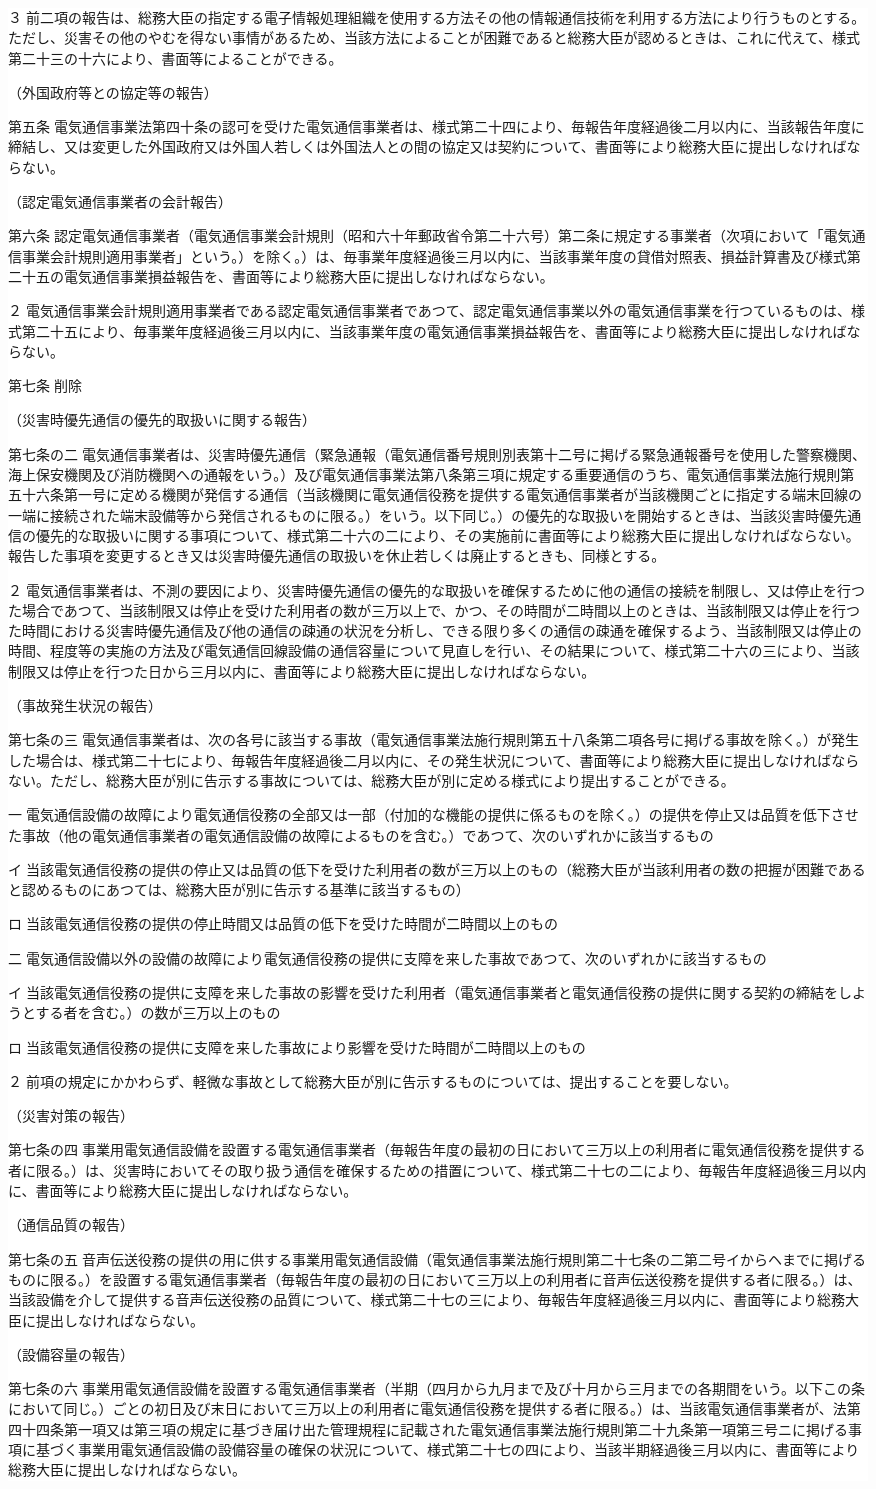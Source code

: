 ３ 前二項の報告は、総務大臣の指定する電子情報処理組織を使用する方法その他の情報通信技術を利用する方法により行うものとする。ただし、災害その他のやむを得ない事情があるため、当該方法によることが困難であると総務大臣が認めるときは、これに代えて、様式第二十三の十六により、書面等によることができる。

（外国政府等との協定等の報告）

第五条 電気通信事業法第四十条の認可を受けた電気通信事業者は、様式第二十四により、毎報告年度経過後二月以内に、当該報告年度に締結し、又は変更した外国政府又は外国人若しくは外国法人との間の協定又は契約について、書面等により総務大臣に提出しなければならない。

（認定電気通信事業者の会計報告）

第六条 認定電気通信事業者（電気通信事業会計規則（昭和六十年郵政省令第二十六号）第二条に規定する事業者（次項において「電気通信事業会計規則適用事業者」という。）を除く。）は、毎事業年度経過後三月以内に、当該事業年度の貸借対照表、損益計算書及び様式第二十五の電気通信事業損益報告を、書面等により総務大臣に提出しなければならない。

２ 電気通信事業会計規則適用事業者である認定電気通信事業者であつて、認定電気通信事業以外の電気通信事業を行つているものは、様式第二十五により、毎事業年度経過後三月以内に、当該事業年度の電気通信事業損益報告を、書面等により総務大臣に提出しなければならない。

第七条 削除

（災害時優先通信の優先的取扱いに関する報告）

第七条の二 電気通信事業者は、災害時優先通信（緊急通報（電気通信番号規則別表第十二号に掲げる緊急通報番号を使用した警察機関、海上保安機関及び消防機関への通報をいう。）及び電気通信事業法第八条第三項に規定する重要通信のうち、電気通信事業法施行規則第五十六条第一号に定める機関が発信する通信（当該機関に電気通信役務を提供する電気通信事業者が当該機関ごとに指定する端末回線の一端に接続された端末設備等から発信されるものに限る。）をいう。以下同じ。）の優先的な取扱いを開始するときは、当該災害時優先通信の優先的な取扱いに関する事項について、様式第二十六の二により、その実施前に書面等により総務大臣に提出しなければならない。報告した事項を変更するとき又は災害時優先通信の取扱いを休止若しくは廃止するときも、同様とする。

２ 電気通信事業者は、不測の要因により、災害時優先通信の優先的な取扱いを確保するために他の通信の接続を制限し、又は停止を行つた場合であつて、当該制限又は停止を受けた利用者の数が三万以上で、かつ、その時間が二時間以上のときは、当該制限又は停止を行つた時間における災害時優先通信及び他の通信の疎通の状況を分析し、できる限り多くの通信の疎通を確保するよう、当該制限又は停止の時間、程度等の実施の方法及び電気通信回線設備の通信容量について見直しを行い、その結果について、様式第二十六の三により、当該制限又は停止を行つた日から三月以内に、書面等により総務大臣に提出しなければならない。

（事故発生状況の報告）

第七条の三 電気通信事業者は、次の各号に該当する事故（電気通信事業法施行規則第五十八条第二項各号に掲げる事故を除く。）が発生した場合は、様式第二十七により、毎報告年度経過後二月以内に、その発生状況について、書面等により総務大臣に提出しなければならない。ただし、総務大臣が別に告示する事故については、総務大臣が別に定める様式により提出することができる。

一 電気通信設備の故障により電気通信役務の全部又は一部（付加的な機能の提供に係るものを除く。）の提供を停止又は品質を低下させた事故（他の電気通信事業者の電気通信設備の故障によるものを含む。）であつて、次のいずれかに該当するもの

イ 当該電気通信役務の提供の停止又は品質の低下を受けた利用者の数が三万以上のもの（総務大臣が当該利用者の数の把握が困難であると認めるものにあつては、総務大臣が別に告示する基準に該当するもの）

ロ 当該電気通信役務の提供の停止時間又は品質の低下を受けた時間が二時間以上のもの

二 電気通信設備以外の設備の故障により電気通信役務の提供に支障を来した事故であつて、次のいずれかに該当するもの

イ 当該電気通信役務の提供に支障を来した事故の影響を受けた利用者（電気通信事業者と電気通信役務の提供に関する契約の締結をしようとする者を含む。）の数が三万以上のもの

ロ 当該電気通信役務の提供に支障を来した事故により影響を受けた時間が二時間以上のもの

２ 前項の規定にかかわらず、軽微な事故として総務大臣が別に告示するものについては、提出することを要しない。

（災害対策の報告）

第七条の四 事業用電気通信設備を設置する電気通信事業者（毎報告年度の最初の日において三万以上の利用者に電気通信役務を提供する者に限る。）は、災害時においてその取り扱う通信を確保するための措置について、様式第二十七の二により、毎報告年度経過後三月以内に、書面等により総務大臣に提出しなければならない。

（通信品質の報告）

第七条の五 音声伝送役務の提供の用に供する事業用電気通信設備（電気通信事業法施行規則第二十七条の二第二号イからヘまでに掲げるものに限る。）を設置する電気通信事業者（毎報告年度の最初の日において三万以上の利用者に音声伝送役務を提供する者に限る。）は、当該設備を介して提供する音声伝送役務の品質について、様式第二十七の三により、毎報告年度経過後三月以内に、書面等により総務大臣に提出しなければならない。

（設備容量の報告）

第七条の六 事業用電気通信設備を設置する電気通信事業者（半期（四月から九月まで及び十月から三月までの各期間をいう。以下この条において同じ。）ごとの初日及び末日において三万以上の利用者に電気通信役務を提供する者に限る。）は、当該電気通信事業者が、法第四十四条第一項又は第三項の規定に基づき届け出た管理規程に記載された電気通信事業法施行規則第二十九条第一項第三号ニに掲げる事項に基づく事業用電気通信設備の設備容量の確保の状況について、様式第二十七の四により、当該半期経過後三月以内に、書面等により総務大臣に提出しなければならない。
